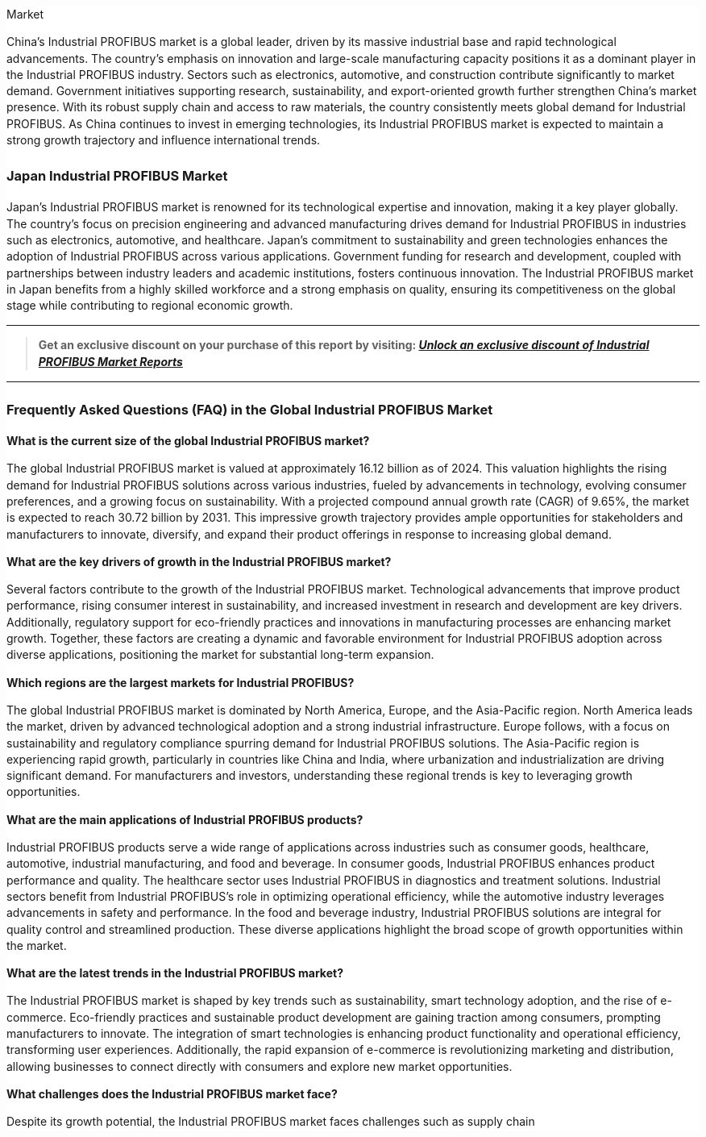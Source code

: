 Market</h3><p>China&rsquo;s Industrial PROFIBUS market is a global leader, driven by its massive industrial base and rapid technological advancements. The country&rsquo;s emphasis on innovation and large-scale manufacturing capacity positions it as a dominant player in the Industrial PROFIBUS industry. Sectors such as electronics, automotive, and construction contribute significantly to market demand. Government initiatives supporting research, sustainability, and export-oriented growth further strengthen China&rsquo;s market presence. With its robust supply chain and access to raw materials, the country consistently meets global demand for Industrial PROFIBUS. As China continues to invest in emerging technologies, its Industrial PROFIBUS market is expected to maintain a strong growth trajectory and influence international trends.</p><h3>Japan Industrial PROFIBUS Market</h3><p>Japan&rsquo;s Industrial PROFIBUS market is renowned for its technological expertise and innovation, making it a key player globally. The country&rsquo;s focus on precision engineering and advanced manufacturing drives demand for Industrial PROFIBUS in industries such as electronics, automotive, and healthcare. Japan&rsquo;s commitment to sustainability and green technologies enhances the adoption of Industrial PROFIBUS across various applications. Government funding for research and development, coupled with partnerships between industry leaders and academic institutions, fosters continuous innovation. The Industrial PROFIBUS market in Japan benefits from a highly skilled workforce and a strong emphasis on quality, ensuring its competitiveness on the global stage while contributing to regional economic growth.</p><hr /><blockquote><p><strong>Get an exclusive discount on your purchase of this report by visiting: <em><a href="://marketresearchpulse.com/ask-for-discount/144118?utm_source=Github&amp;utm_medium=030">Unlock an exclusive discount of Industrial PROFIBUS Market Reports</a></em>&nbsp;</strong></p></blockquote><hr /><h3>Frequently Asked Questions (FAQ) in the Global Industrial PROFIBUS Market</h3><p><strong>What is the current size of the global Industrial PROFIBUS market?</strong></p><p>The global Industrial PROFIBUS market is valued at approximately 16.12 billion as of 2024. This valuation highlights the rising demand for Industrial PROFIBUS solutions across various industries, fueled by advancements in technology, evolving consumer preferences, and a growing focus on sustainability. With a projected compound annual growth rate (CAGR) of 9.65%, the market is expected to reach 30.72 billion by 2031. This impressive growth trajectory provides ample opportunities for stakeholders and manufacturers to innovate, diversify, and expand their product offerings in response to increasing global demand.</p><p><strong>What are the key drivers of growth in the Industrial PROFIBUS market?</strong></p><p>Several factors contribute to the growth of the Industrial PROFIBUS market. Technological advancements that improve product performance, rising consumer interest in sustainability, and increased investment in research and development are key drivers. Additionally, regulatory support for eco-friendly practices and innovations in manufacturing processes are enhancing market growth. Together, these factors are creating a dynamic and favorable environment for Industrial PROFIBUS adoption across diverse applications, positioning the market for substantial long-term expansion.</p><p><strong>Which regions are the largest markets for Industrial PROFIBUS?</strong></p><p>The global Industrial PROFIBUS market is dominated by North America, Europe, and the Asia-Pacific region. North America leads the market, driven by advanced technological adoption and a strong industrial infrastructure. Europe follows, with a focus on sustainability and regulatory compliance spurring demand for Industrial PROFIBUS solutions. The Asia-Pacific region is experiencing rapid growth, particularly in countries like China and India, where urbanization and industrialization are driving significant demand. For manufacturers and investors, understanding these regional trends is key to leveraging growth opportunities.</p><p><strong>What are the main applications of Industrial PROFIBUS products?</strong></p><p>Industrial PROFIBUS products serve a wide range of applications across industries such as consumer goods, healthcare, automotive, industrial manufacturing, and food and beverage. In consumer goods, Industrial PROFIBUS enhances product performance and quality. The healthcare sector uses Industrial PROFIBUS in diagnostics and treatment solutions. Industrial sectors benefit from Industrial PROFIBUS&rsquo;s role in optimizing operational efficiency, while the automotive industry leverages advancements in safety and performance. In the food and beverage industry, Industrial PROFIBUS solutions are integral for quality control and streamlined production. These diverse applications highlight the broad scope of growth opportunities within the market.</p><p><strong>What are the latest trends in the Industrial PROFIBUS market?</strong></p><p>The Industrial PROFIBUS market is shaped by key trends such as sustainability, smart technology adoption, and the rise of e-commerce. Eco-friendly practices and sustainable product development are gaining traction among consumers, prompting manufacturers to innovate. The integration of smart technologies is enhancing product functionality and operational efficiency, transforming user experiences. Additionally, the rapid expansion of e-commerce is revolutionizing marketing and distribution, allowing businesses to connect directly with consumers and explore new market opportunities.</p><p><strong>What challenges does the Industrial PROFIBUS market face?</strong></p><p>Despite its growth potential, the Industrial PROFIBUS market faces challenges such as supply chain